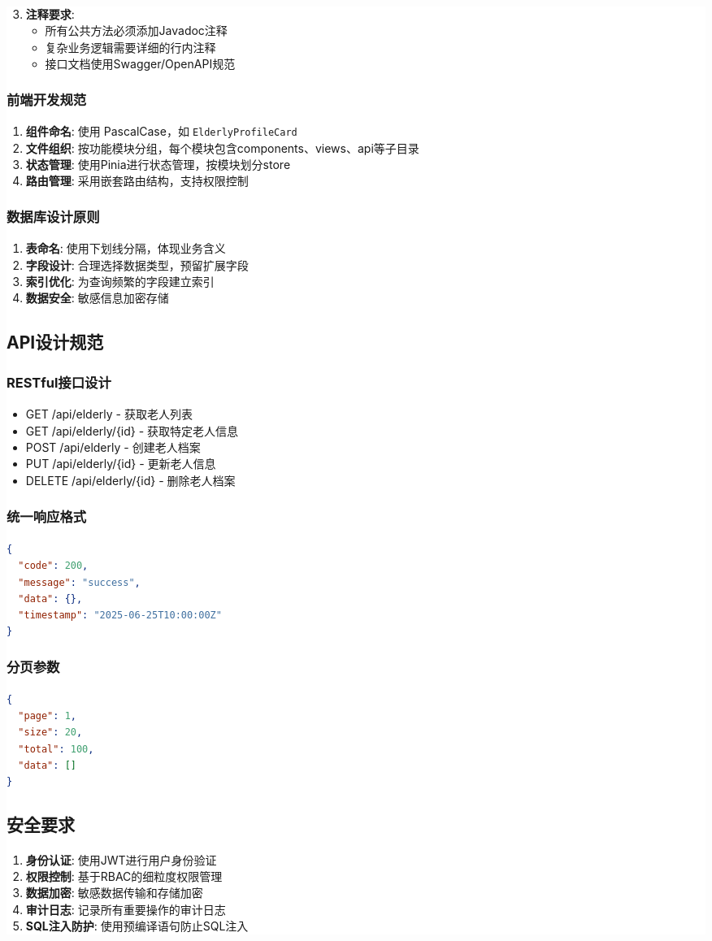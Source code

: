 3. **注释要求**:
   - 所有公共方法必须添加Javadoc注释
   - 复杂业务逻辑需要详细的行内注释
   - 接口文档使用Swagger/OpenAPI规范

### 前端开发规范
1. **组件命名**: 使用 PascalCase，如 `ElderlyProfileCard`
2. **文件组织**: 按功能模块分组，每个模块包含components、views、api等子目录
3. **状态管理**: 使用Pinia进行状态管理，按模块划分store
4. **路由管理**: 采用嵌套路由结构，支持权限控制

### 数据库设计原则
1. **表命名**: 使用下划线分隔，体现业务含义
2. **字段设计**: 合理选择数据类型，预留扩展字段
3. **索引优化**: 为查询频繁的字段建立索引
4. **数据安全**: 敏感信息加密存储

## API设计规范

### RESTful接口设计
- GET /api/elderly - 获取老人列表
- GET /api/elderly/{id} - 获取特定老人信息
- POST /api/elderly - 创建老人档案
- PUT /api/elderly/{id} - 更新老人信息
- DELETE /api/elderly/{id} - 删除老人档案

### 统一响应格式
```json
{
  "code": 200,
  "message": "success",
  "data": {},
  "timestamp": "2025-06-25T10:00:00Z"
}
```

### 分页参数
```json
{
  "page": 1,
  "size": 20,
  "total": 100,
  "data": []
}
```

## 安全要求
1. **身份认证**: 使用JWT进行用户身份验证
2. **权限控制**: 基于RBAC的细粒度权限管理
3. **数据加密**: 敏感数据传输和存储加密
4. **审计日志**: 记录所有重要操作的审计日志
5. **SQL注入防护**: 使用预编译语句防止SQL注入
